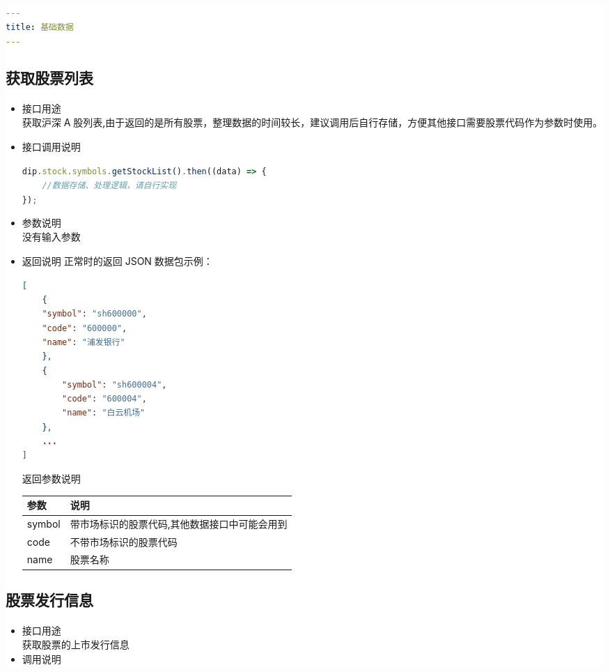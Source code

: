 ```yaml
---
title: 基础数据
---
```


## 获取股票列表

-   接口用途  
     获取沪深 A 股列表,由于返回的是所有股票，整理数据的时间较长，建议调用后自行存储，方便其他接口需要股票代码作为参数时使用。
-   接口调用说明

    ```javascript
    dip.stock.symbols.getStockList().then((data) => {
        //数据存储、处理逻辑，请自行实现
    });
    ```

-   参数说明  
     没有输入参数
-   返回说明 正常时的返回 JSON 数据包示例：

    ```json
    [
        {
        "symbol": "sh600000",
        "code": "600000",
        "name": "浦发银行"
        },
        {
            "symbol": "sh600004",
            "code": "600004",
            "name": "白云机场"
        },
        ...
    ]
    ```

    返回参数说明
      <table>
          <thead><tr><th>参数</th><th>说明</th></tr></thead>
          <tbody>
              <tr><td>symbol</td><td>带市场标识的股票代码,其他数据接口中可能会用到</td></tr>
              <tr><td>code</td><td>不带市场标识的股票代码</td></tr>
              <tr><td>name</td><td>股票名称</td></tr>
          </tbody>
      </table>

## 股票发行信息

-   接口用途  
     获取股票的上市发行信息
-   调用说明
